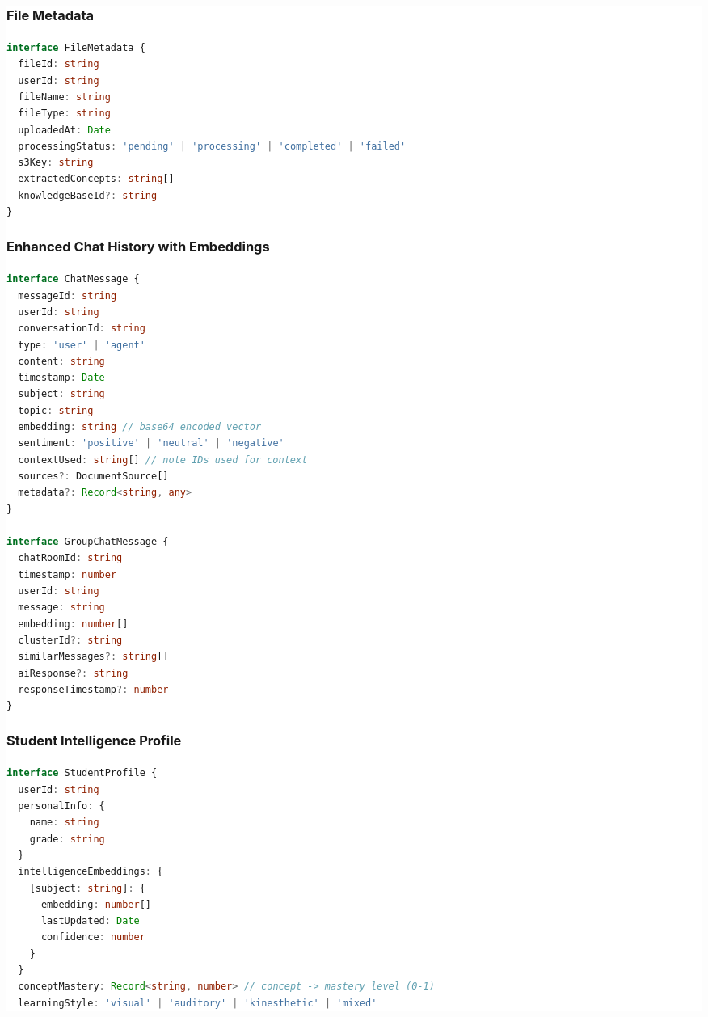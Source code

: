 ### File Metadata
```typescript
interface FileMetadata {
  fileId: string
  userId: string
  fileName: string
  fileType: string
  uploadedAt: Date
  processingStatus: 'pending' | 'processing' | 'completed' | 'failed'
  s3Key: string
  extractedConcepts: string[]
  knowledgeBaseId?: string
}
```

### Enhanced Chat History with Embeddings
```typescript
interface ChatMessage {
  messageId: string
  userId: string
  conversationId: string
  type: 'user' | 'agent'
  content: string
  timestamp: Date
  subject: string
  topic: string
  embedding: string // base64 encoded vector
  sentiment: 'positive' | 'neutral' | 'negative'
  contextUsed: string[] // note IDs used for context
  sources?: DocumentSource[]
  metadata?: Record<string, any>
}

interface GroupChatMessage {
  chatRoomId: string
  timestamp: number
  userId: string
  message: string
  embedding: number[]
  clusterId?: string
  similarMessages?: string[]
  aiResponse?: string
  responseTimestamp?: number
}
```

### Student Intelligence Profile
```typescript
interface StudentProfile {
  userId: string
  personalInfo: {
    name: string
    grade: string
  }
  intelligenceEmbeddings: {
    [subject: string]: {
      embedding: number[]
      lastUpdated: Date
      confidence: number
    }
  }
  conceptMastery: Record<string, number> // concept -> mastery level (0-1)
  learningStyle: 'visual' | 'auditory' | 'kinesthetic' | 'mixed'
```